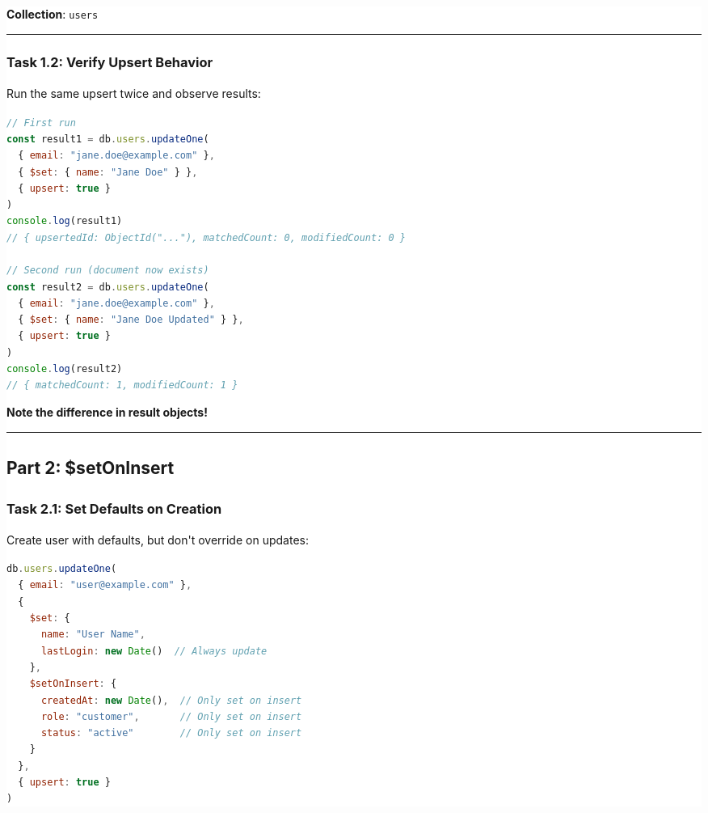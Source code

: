 **Collection**: `users`

---

### Task 1.2: Verify Upsert Behavior

Run the same upsert twice and observe results:

```javascript
// First run
const result1 = db.users.updateOne(
  { email: "jane.doe@example.com" },
  { $set: { name: "Jane Doe" } },
  { upsert: true }
)
console.log(result1)
// { upsertedId: ObjectId("..."), matchedCount: 0, modifiedCount: 0 }

// Second run (document now exists)
const result2 = db.users.updateOne(
  { email: "jane.doe@example.com" },
  { $set: { name: "Jane Doe Updated" } },
  { upsert: true }
)
console.log(result2)
// { matchedCount: 1, modifiedCount: 1 }
```

**Note the difference in result objects!**

---

## Part 2: $setOnInsert

### Task 2.1: Set Defaults on Creation

Create user with defaults, but don't override on updates:

```javascript
db.users.updateOne(
  { email: "user@example.com" },
  {
    $set: {
      name: "User Name",
      lastLogin: new Date()  // Always update
    },
    $setOnInsert: {
      createdAt: new Date(),  // Only set on insert
      role: "customer",       // Only set on insert
      status: "active"        // Only set on insert
    }
  },
  { upsert: true }
)
```
